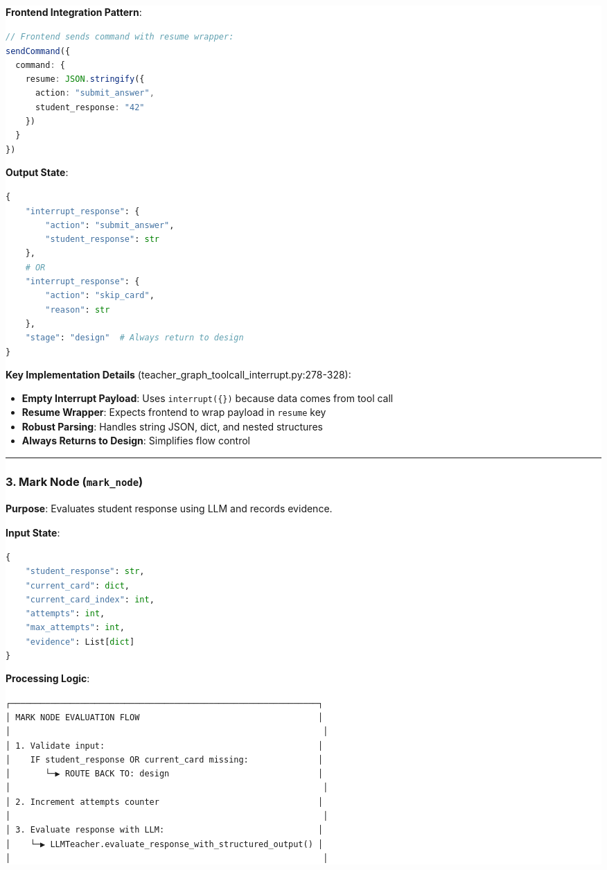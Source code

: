 **Frontend Integration Pattern**:
```typescript
// Frontend sends command with resume wrapper:
sendCommand({
  command: {
    resume: JSON.stringify({
      action: "submit_answer",
      student_response: "42"
    })
  }
})
```

**Output State**:
```python
{
    "interrupt_response": {
        "action": "submit_answer",
        "student_response": str
    },
    # OR
    "interrupt_response": {
        "action": "skip_card",
        "reason": str
    },
    "stage": "design"  # Always return to design
}
```

**Key Implementation Details** (teacher_graph_toolcall_interrupt.py:278-328):
- **Empty Interrupt Payload**: Uses `interrupt({})` because data comes from tool call
- **Resume Wrapper**: Expects frontend to wrap payload in `resume` key
- **Robust Parsing**: Handles string JSON, dict, and nested structures
- **Always Returns to Design**: Simplifies flow control

---

### 3. Mark Node (`mark_node`)

**Purpose**: Evaluates student response using LLM and records evidence.

**Input State**:
```python
{
    "student_response": str,
    "current_card": dict,
    "current_card_index": int,
    "attempts": int,
    "max_attempts": int,
    "evidence": List[dict]
}
```

**Processing Logic**:
```
┌──────────────────────────────────────────────────────────────┐
│ MARK NODE EVALUATION FLOW                                    │
│                                                               │
│ 1. Validate input:                                           │
│    IF student_response OR current_card missing:              │
│       └─▶ ROUTE BACK TO: design                              │
│                                                               │
│ 2. Increment attempts counter                                │
│                                                               │
│ 3. Evaluate response with LLM:                               │
│    └─▶ LLMTeacher.evaluate_response_with_structured_output() │
│                                                               │
```